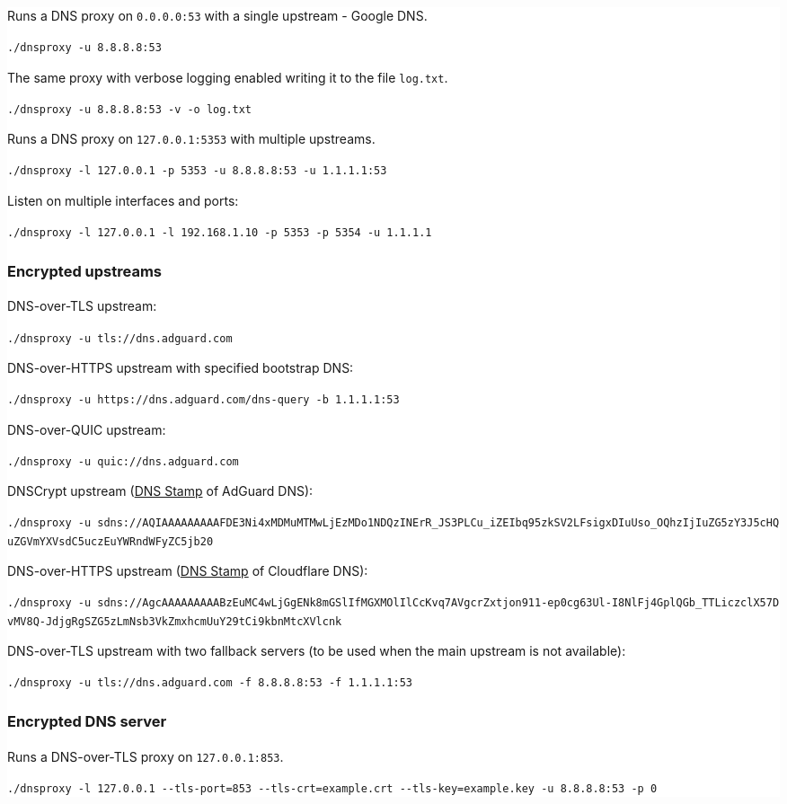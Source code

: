 Runs a DNS proxy on `0.0.0.0:53` with a single upstream - Google DNS.
```shell
./dnsproxy -u 8.8.8.8:53
```

The same proxy with verbose logging enabled writing it to the file `log.txt`.
```shell
./dnsproxy -u 8.8.8.8:53 -v -o log.txt
```

Runs a DNS proxy on `127.0.0.1:5353` with multiple upstreams.
```shell
./dnsproxy -l 127.0.0.1 -p 5353 -u 8.8.8.8:53 -u 1.1.1.1:53
```

Listen on multiple interfaces and ports:
```shell
./dnsproxy -l 127.0.0.1 -l 192.168.1.10 -p 5353 -p 5354 -u 1.1.1.1
```

### Encrypted upstreams

DNS-over-TLS upstream:
```shell
./dnsproxy -u tls://dns.adguard.com
```

DNS-over-HTTPS upstream with specified bootstrap DNS:
```shell
./dnsproxy -u https://dns.adguard.com/dns-query -b 1.1.1.1:53
```

DNS-over-QUIC upstream:
```shell
./dnsproxy -u quic://dns.adguard.com
```

DNSCrypt upstream ([DNS Stamp](https://dnscrypt.info/stamps) of AdGuard DNS):
```shell
./dnsproxy -u sdns://AQIAAAAAAAAAFDE3Ni4xMDMuMTMwLjEzMDo1NDQzINErR_JS3PLCu_iZEIbq95zkSV2LFsigxDIuUso_OQhzIjIuZG5zY3J5cHQuZGVmYXVsdC5uczEuYWRndWFyZC5jb20
```

DNS-over-HTTPS upstream ([DNS Stamp](https://dnscrypt.info/stamps) of Cloudflare DNS):
```shell
./dnsproxy -u sdns://AgcAAAAAAAAABzEuMC4wLjGgENk8mGSlIfMGXMOlIlCcKvq7AVgcrZxtjon911-ep0cg63Ul-I8NlFj4GplQGb_TTLiczclX57DvMV8Q-JdjgRgSZG5zLmNsb3VkZmxhcmUuY29tCi9kbnMtcXVlcnk
```

DNS-over-TLS upstream with two fallback servers (to be used when the main upstream is not available):
```shell
./dnsproxy -u tls://dns.adguard.com -f 8.8.8.8:53 -f 1.1.1.1:53
```

### Encrypted DNS server

Runs a DNS-over-TLS proxy on `127.0.0.1:853`.
```shell
./dnsproxy -l 127.0.0.1 --tls-port=853 --tls-crt=example.crt --tls-key=example.key -u 8.8.8.8:53 -p 0
```
